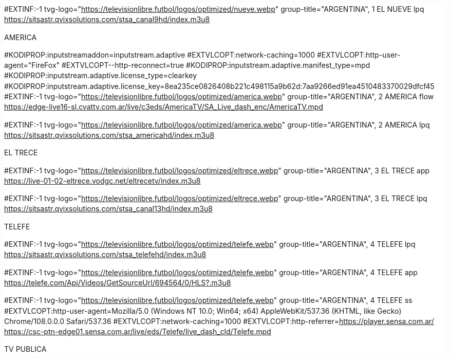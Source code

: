 
#EXTINF:-1 tvg-logo="https://televisionlibre.futbol/logos/optimized/nueve.webp" group-title="ARGENTINA", 1 EL NUEVE lpq
https://sitsastr.qvixsolutions.com/stsa_canal9hd/index.m3u8



AMERICA

#KODIPROP:inputstreamaddon=inputstream.adaptive
#EXTVLCOPT:network-caching=1000
#EXTVLCOPT:http-user-agent="FireFox"
#EXTVLCOPT--http-reconnect=true
#KODIPROP:inputstream.adaptive.manifest_type=mpd
#KODIPROP:inputstream.adaptive.license_type=clearkey
#KODIPROP:inputstream.adaptive.license_key=8ea235ce0826408b221c498115a9b62d:7aa9266ed91ea4510483370029dfcf45
#EXTINF:-1 tvg-logo="https://televisionlibre.futbol/logos/optimized/america.webp" group-title="ARGENTINA", 2 AMERICA flow
https://edge-live16-sl.cvattv.com.ar/live/c3eds/AmericaTV/SA_Live_dash_enc/AmericaTV.mpd


#EXTINF:-1 tvg-logo="https://televisionlibre.futbol/logos/optimized/america.webp" group-title="ARGENTINA", 2 AMERICA lpq
https://sitsastr.qvixsolutions.com/stsa_americahd/index.m3u8



EL TRECE


#EXTINF:-1 tvg-logo="https://televisionlibre.futbol/logos/optimized/eltrece.webp" group-title="ARGENTINA", 3 EL TRECE app
https://live-01-02-eltrece.vodgc.net/eltrecetv/index.m3u8

#EXTINF:-1 tvg-logo="https://televisionlibre.futbol/logos/optimized/eltrece.webp" group-title="ARGENTINA", 3 EL TRECE lpq
https://sitsastr.qvixsolutions.com/stsa_canal13hd/index.m3u8



TELEFE

#EXTINF:-1 tvg-logo="https://televisionlibre.futbol/logos/optimized/telefe.webp" group-title="ARGENTINA", 4 TELEFE lpq
https://sitsastr.qvixsolutions.com/stsa_telefehd/index.m3u8

#EXTINF:-1 tvg-logo="https://televisionlibre.futbol/logos/optimized/telefe.webp" group-title="ARGENTINA", 4 TELEFE  app
https://telefe.com/Api/Videos/GetSourceUrl/694564/0/HLS?.m3u8

#EXTINF:-1 tvg-logo="https://televisionlibre.futbol/logos/optimized/telefe.webp" group-title="ARGENTINA", 4 TELEFE  ss
#EXTVLCOPT:http-user-agent=Mozilla/5.0 (Windows NT 10.0; Win64; x64) AppleWebKit/537.36 (KHTML, like Gecko) Chrome/108.0.0.0 Safari/537.36
#EXTVLCOPT:network-caching=1000
#EXTVLCOPT:http-referrer=https://player.sensa.com.ar/
https://csc-ptn-edge01.sensa.com.ar/live/eds/Telefe/live_dash_cld/Telefe.mpd


TV PUBLICA
